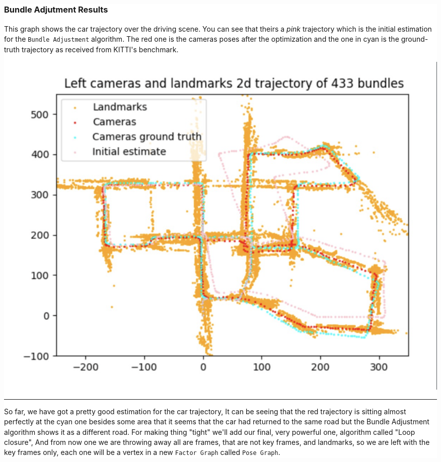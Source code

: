 ### Bundle Adjutment Results 
This graph shows the car trajectory over the driving scene. 
You can see that theirs a *pink* trajectory which is the initial estimation for 
the `Bundle Adjustment` algorithm. The red one is the cameras poses after the
optimization and the one in cyan is the ground-truth trajectory as received from
KITTI's benchmark.

<img src=README_Images/BundleAdjustmentPart/BundleResult.png >

---
So far, we have got a pretty good estimation for the car trajectory, It can be seeing
that the red trajectory is sitting almost perfectly at the cyan one besides some area
that it seems that the car had returned to the same road but the Bundle Adjustment
algorithm shows it as a different road. For making thing "tight" we'll add our final,
very powerful one, algorithm called "Loop closure", And from now one we are throwing 
away all are frames, that are not key frames, and landmarks, so we are left with
the key frames only, each one will be a vertex in a new `Factor Graph` 
called `Pose Graph`.
